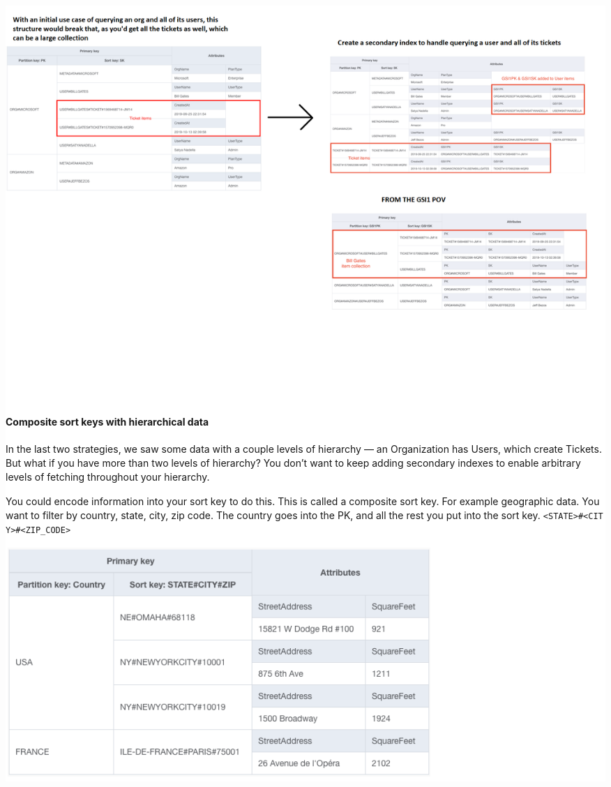![Secondary index design](./images/secondary-index-design.png)

#### Composite sort keys with hierarchical data
In the last two strategies, we saw some data with a couple levels of hierarchy — an 
Organization has Users, which create Tickets. But what if you have more than two 
levels of hierarchy? You don’t want to keep adding secondary indexes to enable 
arbitrary levels of fetching throughout your hierarchy.

You could encode information into your sort key to do this. This is called a composite
sort key. For example geographic data. You want to filter by country, state, city, 
zip code. The country goes into the PK, and all the rest you put into the sort key. 
`<STATE>#<CITY>#<ZIP_CODE>`

![Composite sort key](./images/composite-sort-key.png)
